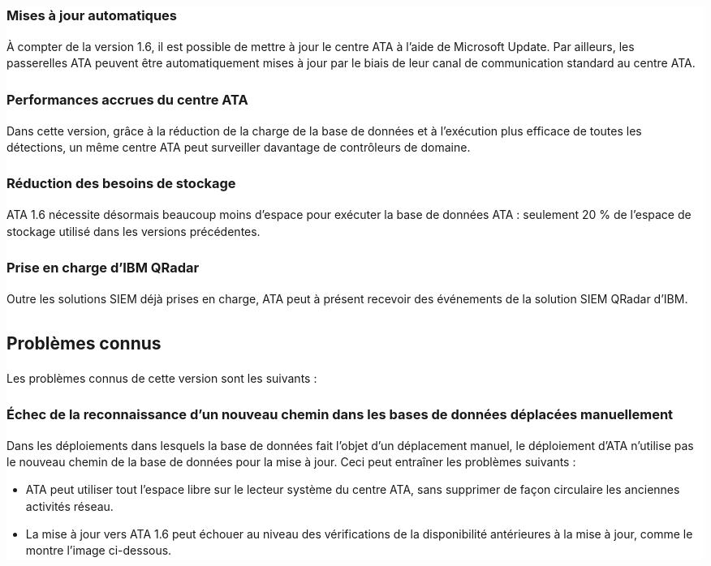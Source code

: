 
### <a name="automatic-updates"></a>Mises à jour automatiques
À compter de la version 1.6, il est possible de mettre à jour le centre ATA à l’aide de Microsoft Update. Par ailleurs, les passerelles ATA peuvent être automatiquement mises à jour par le biais de leur canal de communication standard au centre ATA.
### <a name="improved-ata-center-performance"></a>Performances accrues du centre ATA
Dans cette version, grâce à la réduction de la charge de la base de données et à l’exécution plus efficace de toutes les détections, un même centre ATA peut surveiller davantage de contrôleurs de domaine.

### <a name="lower-storage-requirements"></a>Réduction des besoins de stockage
ATA 1.6 nécessite désormais beaucoup moins d’espace pour exécuter la base de données ATA : seulement 20 % de l’espace de stockage utilisé dans les versions précédentes.

### <a name="support-for-ibm-qradar"></a>Prise en charge d’IBM QRadar
Outre les solutions SIEM déjà prises en charge, ATA peut à présent recevoir des événements de la solution SIEM QRadar d’IBM.

## <a name="known-issues"></a>Problèmes connus
Les problèmes connus de cette version sont les suivants :

### <a name="failure-to-recognize-new-path-in-manually-moved-databases"></a>Échec de la reconnaissance d’un nouveau chemin dans les bases de données déplacées manuellement

Dans les déploiements dans lesquels la base de données fait l’objet d’un déplacement manuel, le déploiement d’ATA n’utilise pas le nouveau chemin de la base de données pour la mise à jour. Ceci peut entraîner les problèmes suivants :


- ATA peut utiliser tout l’espace libre sur le lecteur système du centre ATA, sans supprimer de façon circulaire les anciennes activités réseau.


- La mise à jour vers ATA 1.6 peut échouer au niveau des vérifications de la disponibilité antérieures à la mise à jour, comme le montre l’image ci-dessous.